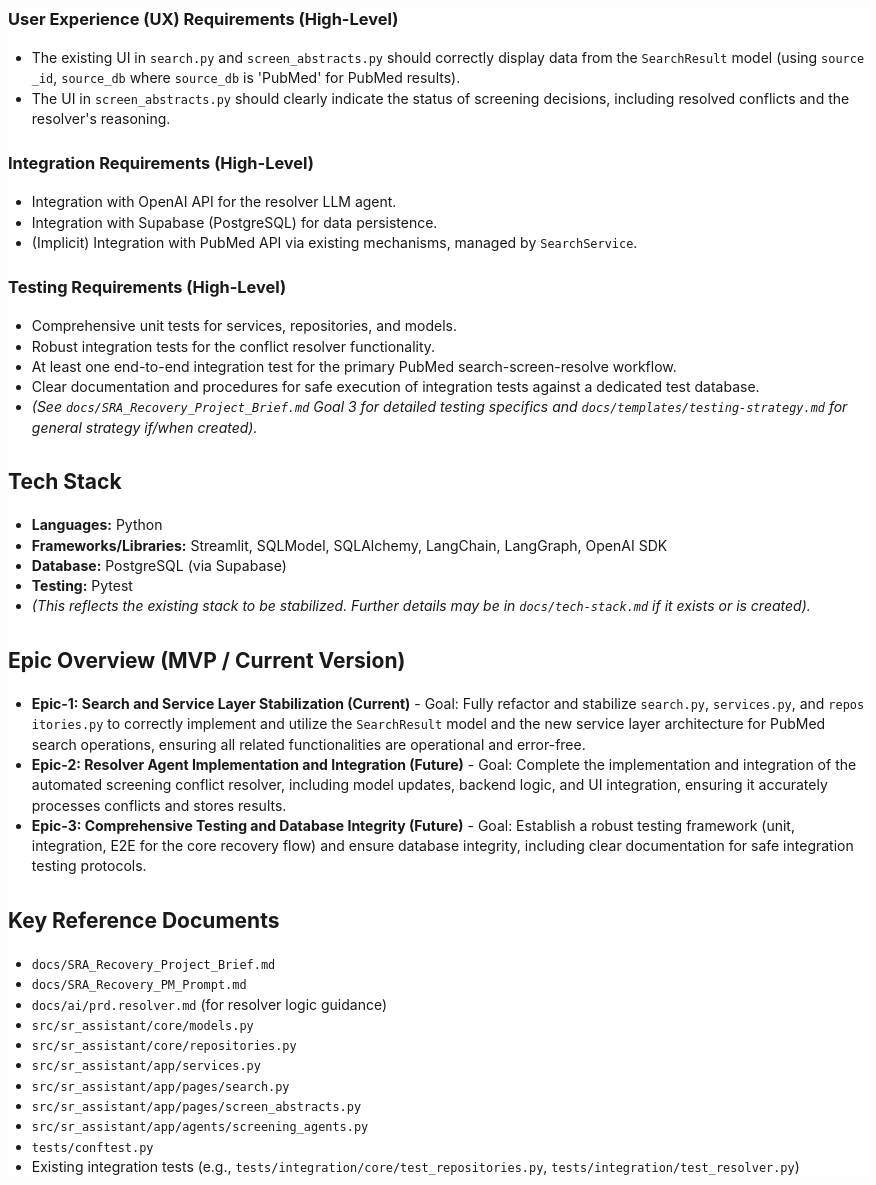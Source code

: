 ### User Experience (UX) Requirements (High-Level)

- The existing UI in `search.py` and `screen_abstracts.py` should correctly display data from the `SearchResult` model (using `source_id`, `source_db` where `source_db` is 'PubMed' for PubMed results).
- The UI in `screen_abstracts.py` should clearly indicate the status of screening decisions, including resolved conflicts and the resolver's reasoning.

### Integration Requirements (High-Level)

- Integration with OpenAI API for the resolver LLM agent.
- Integration with Supabase (PostgreSQL) for data persistence.
- (Implicit) Integration with PubMed API via existing mechanisms, managed by `SearchService`.

### Testing Requirements (High-Level)

- Comprehensive unit tests for services, repositories, and models.
- Robust integration tests for the conflict resolver functionality.
- At least one end-to-end integration test for the primary PubMed search-screen-resolve workflow.
- Clear documentation and procedures for safe execution of integration tests against a dedicated test database.
- *(See `docs/SRA_Recovery_Project_Brief.md` Goal 3 for detailed testing specifics and `docs/templates/testing-strategy.md` for general strategy if/when created).*

## Tech Stack

- **Languages:** Python
- **Frameworks/Libraries:** Streamlit, SQLModel, SQLAlchemy, LangChain, LangGraph, OpenAI SDK
- **Database:** PostgreSQL (via Supabase)
- **Testing:** Pytest
- *(This reflects the existing stack to be stabilized. Further details may be in `docs/tech-stack.md` if it exists or is created).*

## Epic Overview (MVP / Current Version)

- **Epic-1: Search and Service Layer Stabilization (Current)** - Goal: Fully refactor and stabilize `search.py`, `services.py`, and `repositories.py` to correctly implement and utilize the `SearchResult` model and the new service layer architecture for PubMed search operations, ensuring all related functionalities are operational and error-free.
- **Epic-2: Resolver Agent Implementation and Integration (Future)** - Goal: Complete the implementation and integration of the automated screening conflict resolver, including model updates, backend logic, and UI integration, ensuring it accurately processes conflicts and stores results.
- **Epic-3: Comprehensive Testing and Database Integrity (Future)** - Goal: Establish a robust testing framework (unit, integration, E2E for the core recovery flow) and ensure database integrity, including clear documentation for safe integration testing protocols.

## Key Reference Documents

- `docs/SRA_Recovery_Project_Brief.md`
- `docs/SRA_Recovery_PM_Prompt.md`
- `docs/ai/prd.resolver.md` (for resolver logic guidance)
- `src/sr_assistant/core/models.py`
- `src/sr_assistant/core/repositories.py`
- `src/sr_assistant/app/services.py`
- `src/sr_assistant/app/pages/search.py`
- `src/sr_assistant/app/pages/screen_abstracts.py`
- `src/sr_assistant/app/agents/screening_agents.py`
- `tests/conftest.py`
- Existing integration tests (e.g., `tests/integration/core/test_repositories.py`, `tests/integration/test_resolver.py`)
